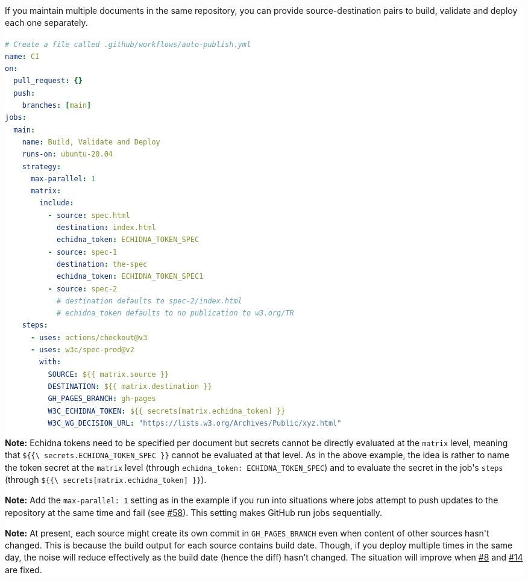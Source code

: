 If you maintain multiple documents in the same repository, you can provide source-destination pairs to build, validate and deploy each one separately.

```yaml
# Create a file called .github/workflows/auto-publish.yml
name: CI
on:
  pull_request: {}
  push:
    branches: [main]
jobs:
  main:
    name: Build, Validate and Deploy
    runs-on: ubuntu-20.04
    strategy:
      max-parallel: 1
      matrix:
        include:
          - source: spec.html
            destination: index.html
            echidna_token: ECHIDNA_TOKEN_SPEC
          - source: spec-1
            destination: the-spec
            echidna_token: ECHIDNA_TOKEN_SPEC1
          - source: spec-2
            # destination defaults to spec-2/index.html
            # echidna_token defaults to no publication to w3.org/TR
    steps:
      - uses: actions/checkout@v3
      - uses: w3c/spec-prod@v2
        with:
          SOURCE: ${{ matrix.source }}
          DESTINATION: ${{ matrix.destination }}
          GH_PAGES_BRANCH: gh-pages
          W3C_ECHIDNA_TOKEN: ${{ secrets[matrix.echidna_token] }}
          W3C_WG_DECISION_URL: "https://lists.w3.org/Archives/Public/xyz.html"
```

**Note:** Echidna tokens need to be specified per document but secrets cannot be directly evaluated at the `matrix` level, meaning that `${{\ secrets.ECHIDNA_TOKEN_SPEC }}` cannot be evaluated at that level. As in the above example, the idea is rather to name the token secret at the `matrix` level (through `echidna_token: ECHIDNA_TOKEN_SPEC`) and to evaluate the secret in the job's `steps` (through `${{\ secrets[matrix.echidna_token] }}`).

**Note:** Add the `max-parallel: 1` setting as in the example if you run into situations where jobs attempt to push updates to the repository at the same time and fail (see [#58](https://github.com/w3c/spec-prod/issues/58)). This setting makes GitHub run jobs sequentially.

**Note:** At present, each source might create its own commit in `GH_PAGES_BRANCH` even when content of other sources hasn't changed. This is because the build output for each source contains build date. Though, if you deploy multiple times in the same day, the noise will reduce effectively as the build date (hence the diff) hasn't changed. The situation will improve when [#8](https://github.com/w3c/spec-prod/issues/8) and [#14](https://github.com/w3c/spec-prod/issues/14) are fixed.
